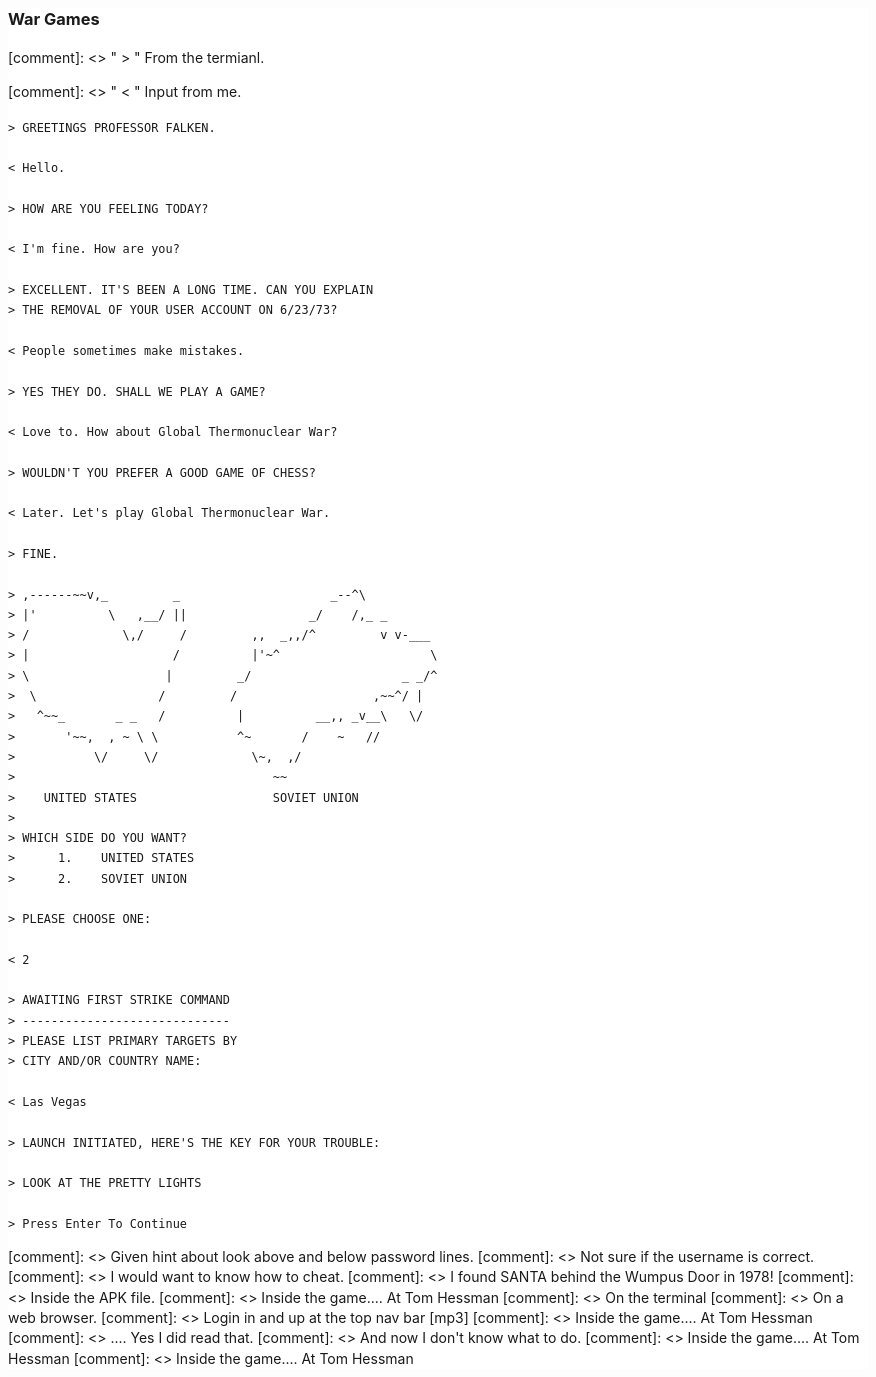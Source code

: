 ### War Games


[comment]: <> " > " From the termianl.

[comment]: <> " < " Input from me.

```
> GREETINGS PROFESSOR FALKEN.

< Hello.

> HOW ARE YOU FEELING TODAY?

< I'm fine. How are you?

> EXCELLENT. IT'S BEEN A LONG TIME. CAN YOU EXPLAIN
> THE REMOVAL OF YOUR USER ACCOUNT ON 6/23/73?

< People sometimes make mistakes.

> YES THEY DO. SHALL WE PLAY A GAME?

< Love to. How about Global Thermonuclear War?

> WOULDN'T YOU PREFER A GOOD GAME OF CHESS?

< Later. Let's play Global Thermonuclear War.

> FINE.

> ,------~~v,_         _                     _--^\
> |'          \   ,__/ ||                 _/    /,_ _
> /             \,/     /         ,,  _,,/^         v v-___
> |                    /          |'~^                     \
> \                   |         _/                     _ _/^
>  \                 /         /                   ,~~^/ | 
>   ^~~_       _ _   /          |          __,, _v__\   \/
>       '~~,  , ~ \ \           ^~       /    ~   //
>           \/     \/             \~,  ,/          
>                                    ~~
>    UNITED STATES                   SOVIET UNION
> 
> WHICH SIDE DO YOU WANT?
>      1.    UNITED STATES
>      2.    SOVIET UNION

> PLEASE CHOOSE ONE: 

< 2

> AWAITING FIRST STRIKE COMMAND
> -----------------------------
> PLEASE LIST PRIMARY TARGETS BY
> CITY AND/OR COUNTRY NAME: 

< Las Vegas

> LAUNCH INITIATED, HERE'S THE KEY FOR YOUR TROUBLE: 

> LOOK AT THE PRETTY LIGHTS

> Press Enter To Continue

```


[comment]: <> Given hint about look above and below password lines.
[comment]: <> Not sure if the username is correct.
[comment]: <> I would want to know how to cheat.
[comment]: <> I found SANTA behind the Wumpus Door in 1978!
[comment]: <> Inside the APK file.
[comment]: <> Inside the game.... At Tom Hessman
[comment]: <> On the terminal
[comment]: <> On a web browser.
[comment]: <> Login in and up at the top nav bar [mp3]
[comment]: <> Inside the game.... At Tom Hessman
[comment]: <> .... Yes I did read that.
[comment]: <> And now I don't know what to do.
[comment]: <> Inside the game.... At Tom Hessman
[comment]: <> Inside the game.... At Tom Hessman